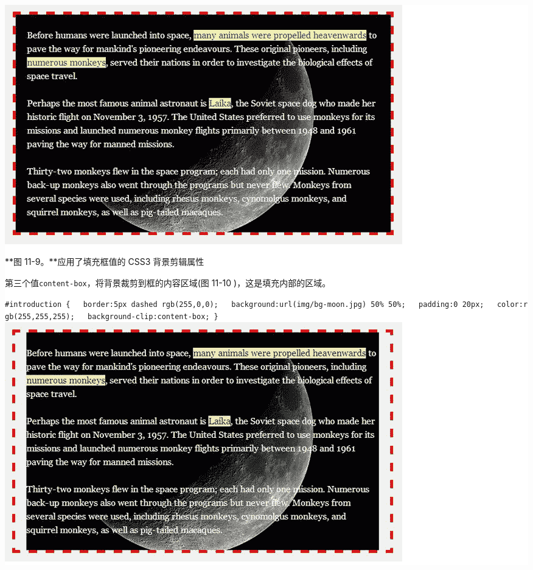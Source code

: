 ![images](img/9781430228745_Fig11-09.jpg)

**图 11-9。**应用了填充框值的 CSS3 背景剪辑属性

第三个值`content-box`，将背景裁剪到框的内容区域(图 11-10 )，这是填充内部的区域。

`#introduction {
  border:5px dashed rgb(255,0,0);
  background:url(img/bg-moon.jpg) 50% 50%;
  padding:0 20px;
  color:rgb(255,255,255);
  background-clip:content-box;
}` ![images](img/9781430228745_Fig11-10.jpg)
